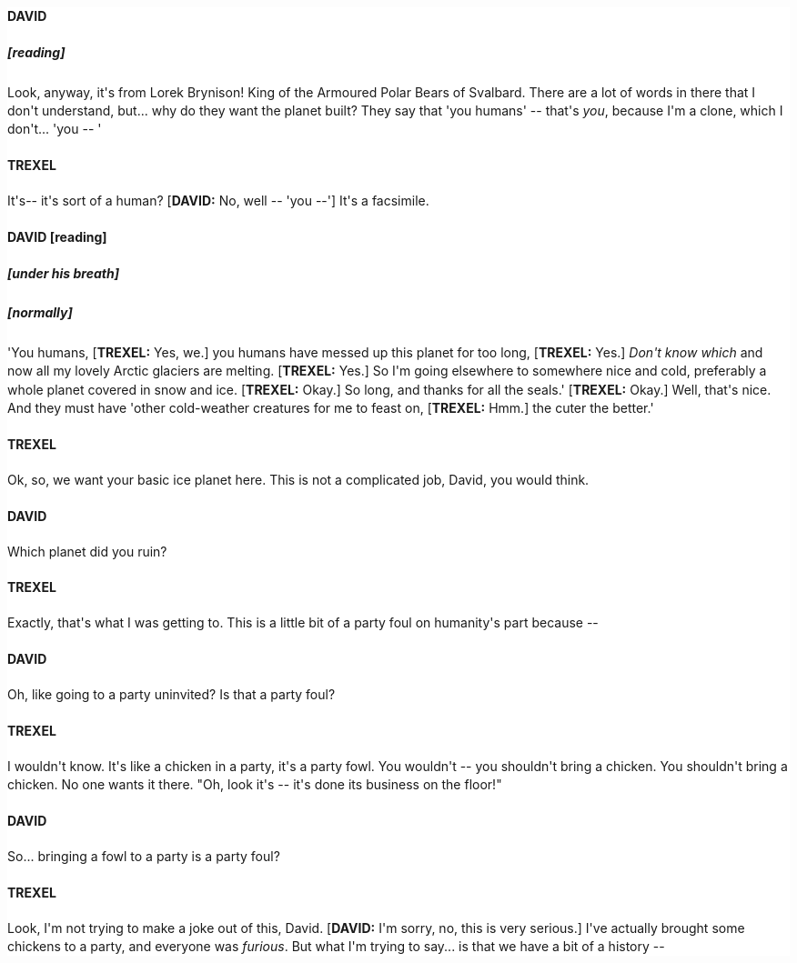 #### DAVID

##### [reading]

Look, anyway, it's from Lorek Brynison! King of the Armoured Polar Bears of Svalbard. There are a lot of words in there that I don't understand, but... why do they want the planet built? They say that 'you humans' -- that's *you*, because I'm a clone, which I don't... 'you -- '

#### TREXEL

It's-- it's sort of a human? [__DAVID:__ No, well -- 'you --'] It's a facsimile.

#### DAVID [reading]

##### [under his breath]

##### [normally]

'You humans, [__TREXEL:__ Yes, we.] you humans have messed up this planet for too long, [__TREXEL:__ Yes.] *Don't know which*  and now all my lovely Arctic glaciers are melting. [__TREXEL:__ Yes.] So I'm going elsewhere to somewhere nice and cold, preferably a whole planet covered in snow and ice. [__TREXEL:__ Okay.]  So long, and thanks for all the seals.' [__TREXEL:__ Okay.] Well, that's nice. And they must have 'other cold-weather creatures for me to feast on, [__TREXEL:__ Hmm.] the cuter the better.'

#### TREXEL

Ok, so, we want your basic ice planet here. This is not a complicated job, David, you would think.

#### DAVID

Which planet did you ruin?

#### TREXEL

Exactly, that's what I was getting to. This is a little bit of a party foul on humanity's part because --

#### DAVID

Oh, like going to a party uninvited? Is that a party foul?

#### TREXEL

I wouldn't know. It's like a chicken in a party, it's a party fowl. You wouldn't -- you shouldn't bring a chicken. You shouldn't bring a chicken. No one wants it there. "Oh, look it's -- it's done its business on the floor!"

#### DAVID

So... bringing a fowl to a party is a party foul?

#### TREXEL

Look, I'm not trying to make a joke out of this, David. [__DAVID:__ I'm sorry, no, this is very serious.] I've actually brought some chickens to a party, and everyone was *furious*. But what I'm trying to say... is that we have a bit of a history --
